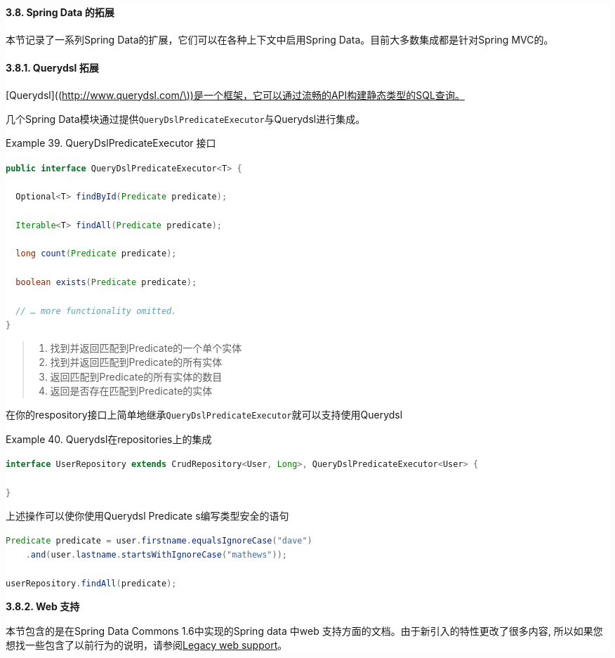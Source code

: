 #### 3.8. Spring Data 的拓展

本节记录了一系列Spring Data的扩展，它们可以在各种上下文中启用Spring Data。目前大多数集成都是针对Spring MVC的。

#### 3.8.1. Querydsl 拓展

\[Querydsl\]\(\([http://www.querydsl.com/\)\)是一个框架，它可以通过流畅的API构建静态类型的SQL查询。](http://www.querydsl.com/%29%29是一个框架，它可以通过流畅的API构建静态类型的SQL查询。)

几个Spring Data模块通过提供`QueryDslPredicateExecutor`与Querydsl进行集成。

Example 39. QueryDslPredicateExecutor 接口

```java
public interface QueryDslPredicateExecutor<T> {

  Optional<T> findById(Predicate predicate);  

  Iterable<T> findAll(Predicate predicate);   

  long count(Predicate predicate);            

  boolean exists(Predicate predicate);        

  // … more functionality omitted.
}
```

> 1. 找到并返回匹配到Predicate的一个单个实体
> 2. 找到并返回匹配到Predicate的所有实体
> 3. 返回匹配到Predicate的所有实体的数目
> 4. 返回是否存在匹配到Predicate的实体

在你的respository接口上简单地继承`QueryDslPredicateExecutor`就可以支持使用Querydsl

Example 40. Querydsl在repositories上的集成

```java
interface UserRepository extends CrudRepository<User, Long>, QueryDslPredicateExecutor<User> {

}
```

上述操作可以使你使用Querydsl Predicate s编写类型安全的语句

```java
Predicate predicate = user.firstname.equalsIgnoreCase("dave")
    .and(user.lastname.startsWithIgnoreCase("mathews"));

userRepository.findAll(predicate);
```



**3.8.2. Web 支持**

本节包含的是在Spring Data Commons 1.6中实现的Spring data 中web 支持方面的文档。由于新引入的特性更改了很多内容, 所以如果您想找一些包含了以前行为的说明，请参阅[Legacy web support](https://docs.spring.io/spring-data/jpa/docs/current/reference/html/#web.legacy)。
